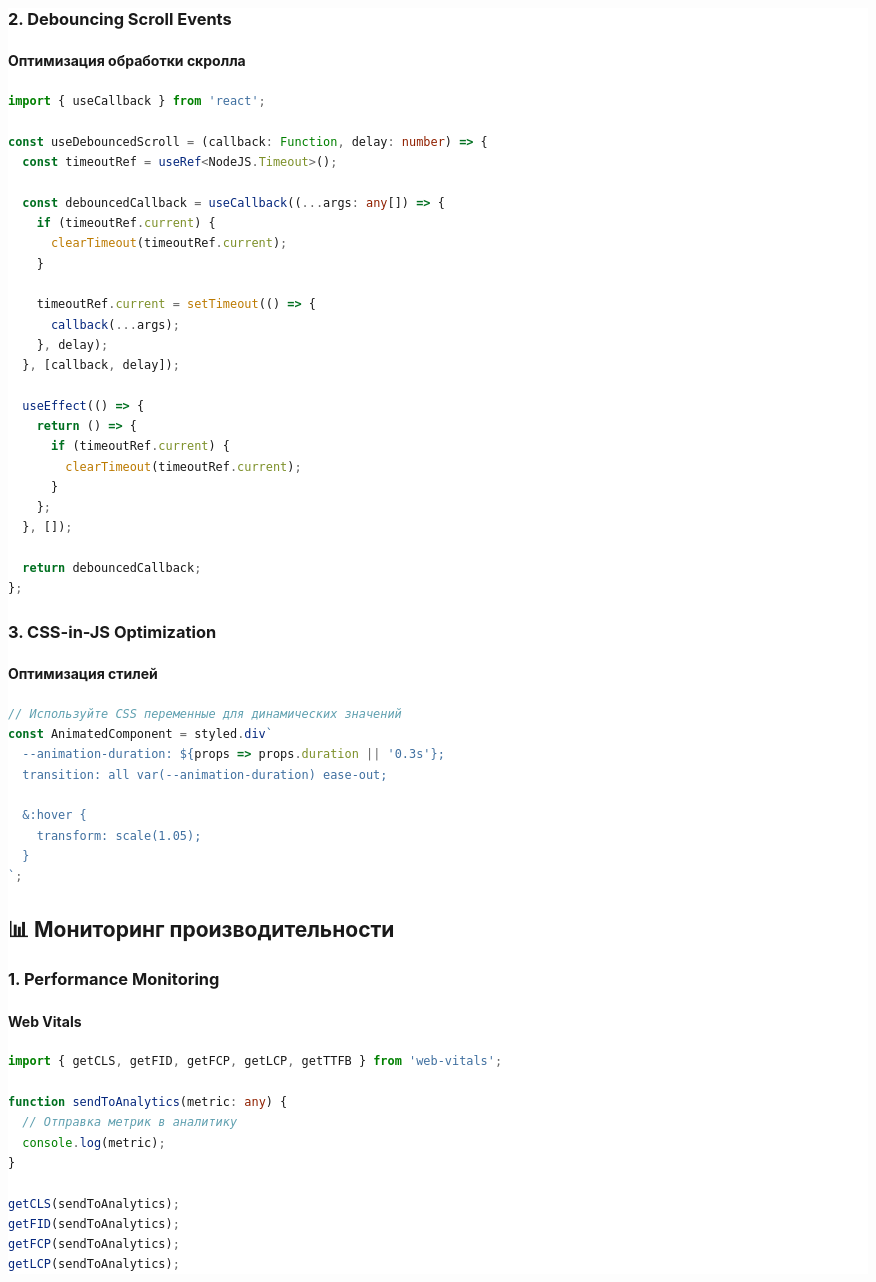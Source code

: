 ### 2. Debouncing Scroll Events

#### Оптимизация обработки скролла
```typescript
import { useCallback } from 'react';

const useDebouncedScroll = (callback: Function, delay: number) => {
  const timeoutRef = useRef<NodeJS.Timeout>();

  const debouncedCallback = useCallback((...args: any[]) => {
    if (timeoutRef.current) {
      clearTimeout(timeoutRef.current);
    }
    
    timeoutRef.current = setTimeout(() => {
      callback(...args);
    }, delay);
  }, [callback, delay]);

  useEffect(() => {
    return () => {
      if (timeoutRef.current) {
        clearTimeout(timeoutRef.current);
      }
    };
  }, []);

  return debouncedCallback;
};
```

### 3. CSS-in-JS Optimization

#### Оптимизация стилей
```typescript
// Используйте CSS переменные для динамических значений
const AnimatedComponent = styled.div`
  --animation-duration: ${props => props.duration || '0.3s'};
  transition: all var(--animation-duration) ease-out;
  
  &:hover {
    transform: scale(1.05);
  }
`;
```

## 📊 Мониторинг производительности

### 1. Performance Monitoring

#### Web Vitals
```typescript
import { getCLS, getFID, getFCP, getLCP, getTTFB } from 'web-vitals';

function sendToAnalytics(metric: any) {
  // Отправка метрик в аналитику
  console.log(metric);
}

getCLS(sendToAnalytics);
getFID(sendToAnalytics);
getFCP(sendToAnalytics);
getLCP(sendToAnalytics);
```